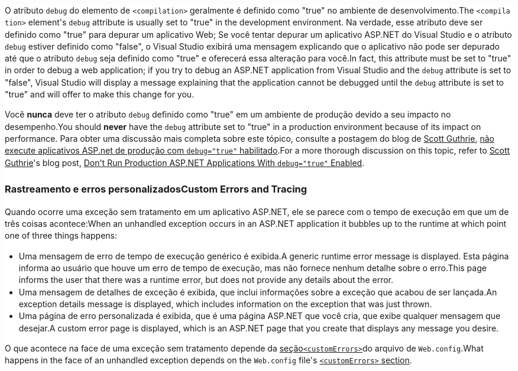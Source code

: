 <span data-ttu-id="88b39-147">O atributo `debug` do elemento de `<compilation>` geralmente é definido como "true" no ambiente de desenvolvimento.</span><span class="sxs-lookup"><span data-stu-id="88b39-147">The `<compilation>` element's `debug` attribute is usually set to "true" in the development environment.</span></span> <span data-ttu-id="88b39-148">Na verdade, esse atributo deve ser definido como "true" para depurar um aplicativo Web; Se você tentar depurar um aplicativo ASP.NET do Visual Studio e o atributo `debug` estiver definido como "false", o Visual Studio exibirá uma mensagem explicando que o aplicativo não pode ser depurado até que o atributo `debug` seja definido como "true" e oferecerá essa alteração para você.</span><span class="sxs-lookup"><span data-stu-id="88b39-148">In fact, this attribute must be set to "true" in order to debug a web application; if you try to debug an ASP.NET application from Visual Studio and the `debug` attribute is set to "false", Visual Studio will display a message explaining that the application cannot be debugged until the `debug` attribute is set to "true" and will offer to make this change for you.</span></span>

<span data-ttu-id="88b39-149">Você **nunca** deve ter o atributo `debug` definido como "true" em um ambiente de produção devido a seu impacto no desempenho.</span><span class="sxs-lookup"><span data-stu-id="88b39-149">You should **never** have the `debug` attribute set to "true" in a production environment because of its impact on performance.</span></span> <span data-ttu-id="88b39-150">Para obter uma discussão mais completa sobre este tópico, consulte a postagem do blog de [Scott Guthrie](https://weblogs.asp.net/scottgu/), [não execute aplicativos ASP.net de produção com `debug="true"` habilitado](https://weblogs.asp.net/scottgu/442448).</span><span class="sxs-lookup"><span data-stu-id="88b39-150">For a more thorough discussion on this topic, refer to [Scott Guthrie](https://weblogs.asp.net/scottgu/)'s blog post, [Don't Run Production ASP.NET Applications With `debug="true"` Enabled](https://weblogs.asp.net/scottgu/442448).</span></span>

### <a name="custom-errors-and-tracing"></a><span data-ttu-id="88b39-151">Rastreamento e erros personalizados</span><span class="sxs-lookup"><span data-stu-id="88b39-151">Custom Errors and Tracing</span></span>

<span data-ttu-id="88b39-152">Quando ocorre uma exceção sem tratamento em um aplicativo ASP.NET, ele se parece com o tempo de execução em que um de três coisas acontece:</span><span class="sxs-lookup"><span data-stu-id="88b39-152">When an unhandled exception occurs in an ASP.NET application it bubbles up to the runtime at which point one of three things happens:</span></span>

- <span data-ttu-id="88b39-153">Uma mensagem de erro de tempo de execução genérico é exibida.</span><span class="sxs-lookup"><span data-stu-id="88b39-153">A generic runtime error message is displayed.</span></span> <span data-ttu-id="88b39-154">Esta página informa ao usuário que houve um erro de tempo de execução, mas não fornece nenhum detalhe sobre o erro.</span><span class="sxs-lookup"><span data-stu-id="88b39-154">This page informs the user that there was a runtime error, but does not provide any details about the error.</span></span>
- <span data-ttu-id="88b39-155">Uma mensagem de detalhes de exceção é exibida, que inclui informações sobre a exceção que acabou de ser lançada.</span><span class="sxs-lookup"><span data-stu-id="88b39-155">An exception details message is displayed, which includes information on the exception that was just thrown.</span></span>
- <span data-ttu-id="88b39-156">Uma página de erro personalizada é exibida, que é uma página ASP.NET que você cria, que exibe qualquer mensagem que desejar.</span><span class="sxs-lookup"><span data-stu-id="88b39-156">A custom error page is displayed, which is an ASP.NET page that you create that displays any message you desire.</span></span>

<span data-ttu-id="88b39-157">O que acontece na face de uma exceção sem tratamento depende da [seção`<customErrors>`](https://msdn.microsoft.com/library/h0hfz6fc.aspx)do arquivo de `Web.config`.</span><span class="sxs-lookup"><span data-stu-id="88b39-157">What happens in the face of an unhandled exception depends on the `Web.config` file's [`<customErrors>` section](https://msdn.microsoft.com/library/h0hfz6fc.aspx).</span></span>
